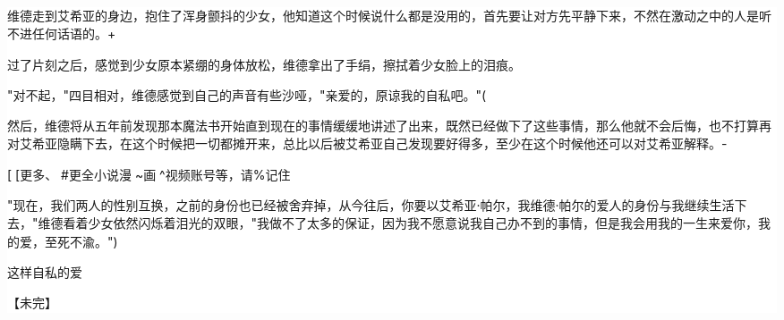 
维德走到艾希亚的身边，抱住了浑身颤抖的少女，他知道这个时候说什么都是没用的，首先要让对方先平静下来，不然在激动之中的人是听不进任何话语的。+



过了片刻之后，感觉到少女原本紧绷的身体放松，维德拿出了手绢，擦拭着少女脸上的泪痕。



"对不起，"四目相对，维德感觉到自己的声音有些沙哑，"亲爱的，原谅我的自私吧。"(



然后，维德将从五年前发现那本魔法书开始直到现在的事情缓缓地讲述了出来，既然已经做下了这些事情，那么他就不会后悔，也不打算再对艾希亚隐瞒下去，在这个时候把一切都摊开来，总比以后被艾希亚自己发现要好得多，至少在这个时候他还可以对艾希亚解释。-

 [ [更多、 #更全小说漫 ~画 ^视频账号等，请%记住



"现在，我们两人的性别互换，之前的身份也已经被舍弃掉，从今往后，你要以艾希亚·帕尔，我维德·帕尔的爱人的身份与我继续生活下去，"维德看着少女依然闪烁着泪光的双眼，"我做不了太多的保证，因为我不愿意说我自己办不到的事情，但是我会用我的一生来爱你，我的爱，至死不渝。")



这样自私的爱



【未完】


